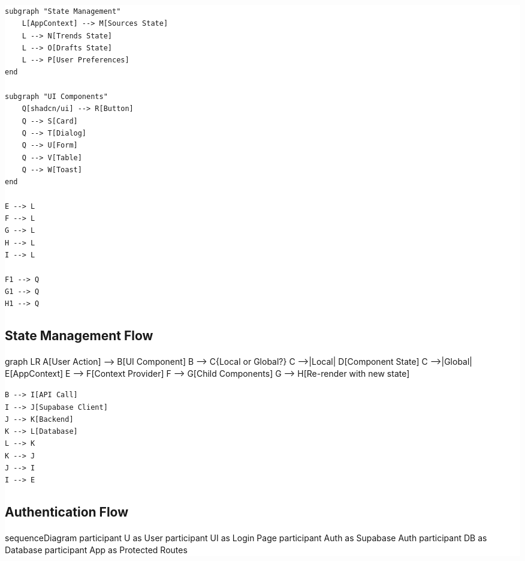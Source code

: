     subgraph "State Management"
        L[AppContext] --> M[Sources State]
        L --> N[Trends State]
        L --> O[Drafts State]
        L --> P[User Preferences]
    end
    
    subgraph "UI Components"
        Q[shadcn/ui] --> R[Button]
        Q --> S[Card]
        Q --> T[Dialog]
        Q --> U[Form]
        Q --> V[Table]
        Q --> W[Toast]
    end
    
    E --> L
    F --> L
    G --> L
    H --> L
    I --> L
    
    F1 --> Q
    G1 --> Q
    H1 --> Q
</lov-mermaid>

## State Management Flow

<lov-mermaid>
graph LR
    A[User Action] --> B[UI Component]
    B --> C{Local or Global?}
    C -->|Local| D[Component State]
    C -->|Global| E[AppContext]
    E --> F[Context Provider]
    F --> G[Child Components]
    G --> H[Re-render with new state]
    
    B --> I[API Call]
    I --> J[Supabase Client]
    J --> K[Backend]
    K --> L[Database]
    L --> K
    K --> J
    J --> I
    I --> E
</lov-mermaid>

## Authentication Flow

<lov-mermaid>
sequenceDiagram
    participant U as User
    participant UI as Login Page
    participant Auth as Supabase Auth
    participant DB as Database
    participant App as Protected Routes
    